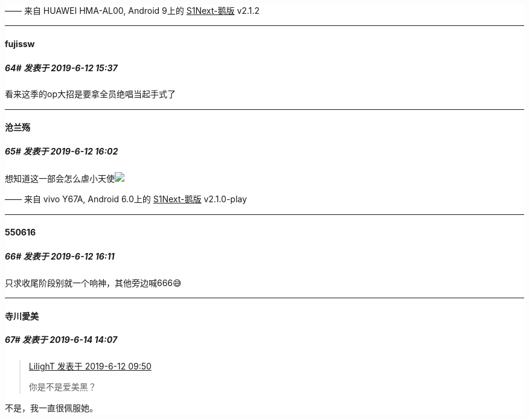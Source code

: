 —— 来自 HUAWEI HMA-AL00, Android 9上的 [S1Next-鹅版](https://github.com/ykrank/S1-Next/releases) v2.1.2







*****

####  fujissw  
##### 64#       发表于 2019-6-12 15:37




看来这季的op大招是要拿全员绝唱当起手式了







*****

####  沧兰殇  
##### 65#       发表于 2019-6-12 16:02




想知道这一部会怎么虐小天使<img src="https://static.saraba1st.com/image/smiley/face2017/053.png" referrerpolicy="no-referrer">

—— 来自 vivo Y67A, Android 6.0上的 [S1Next-鹅版](https://github.com/ykrank/S1-Next/releases) v2.1.0-play







*****

####  550616  
##### 66#       发表于 2019-6-12 16:11




只求收尾阶段别就一个响神，其他旁边喊666😅







*****

####  寺川愛美  
##### 67#       发表于 2019-6-14 14:07



<blockquote><a href="httphttps://bbs.saraba1st.com/2b/forum.php?mod=redirect&amp;goto=findpost&amp;pid=44094801&amp;ptid=1837674" target="_blank">LilighT 发表于 2019-6-12 09:50</a>

你是不是爱美黑？</blockquote>
不是，我一直很佩服她。
